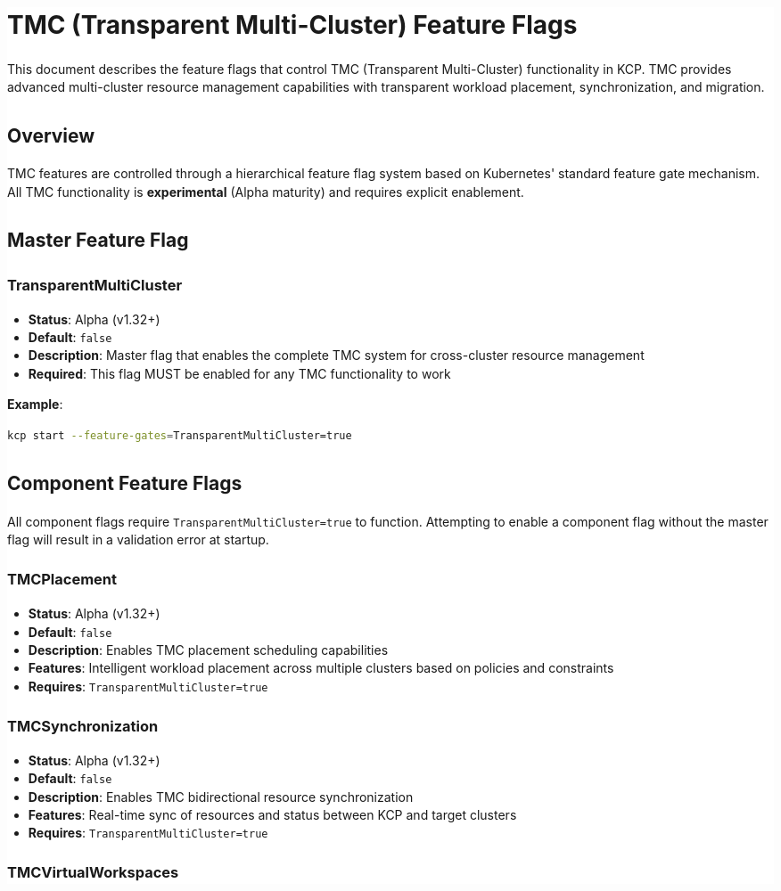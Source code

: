 # TMC (Transparent Multi-Cluster) Feature Flags

This document describes the feature flags that control TMC (Transparent Multi-Cluster) functionality in KCP. TMC provides advanced multi-cluster resource management capabilities with transparent workload placement, synchronization, and migration.

## Overview

TMC features are controlled through a hierarchical feature flag system based on Kubernetes' standard feature gate mechanism. All TMC functionality is **experimental** (Alpha maturity) and requires explicit enablement.

## Master Feature Flag

### TransparentMultiCluster

- **Status**: Alpha (v1.32+)
- **Default**: `false`
- **Description**: Master flag that enables the complete TMC system for cross-cluster resource management
- **Required**: This flag MUST be enabled for any TMC functionality to work

**Example**:
```bash
kcp start --feature-gates=TransparentMultiCluster=true
```

## Component Feature Flags

All component flags require `TransparentMultiCluster=true` to function. Attempting to enable a component flag without the master flag will result in a validation error at startup.

### TMCPlacement

- **Status**: Alpha (v1.32+) 
- **Default**: `false`
- **Description**: Enables TMC placement scheduling capabilities
- **Features**: Intelligent workload placement across multiple clusters based on policies and constraints
- **Requires**: `TransparentMultiCluster=true`

### TMCSynchronization

- **Status**: Alpha (v1.32+)
- **Default**: `false` 
- **Description**: Enables TMC bidirectional resource synchronization
- **Features**: Real-time sync of resources and status between KCP and target clusters
- **Requires**: `TransparentMultiCluster=true`

### TMCVirtualWorkspaces
